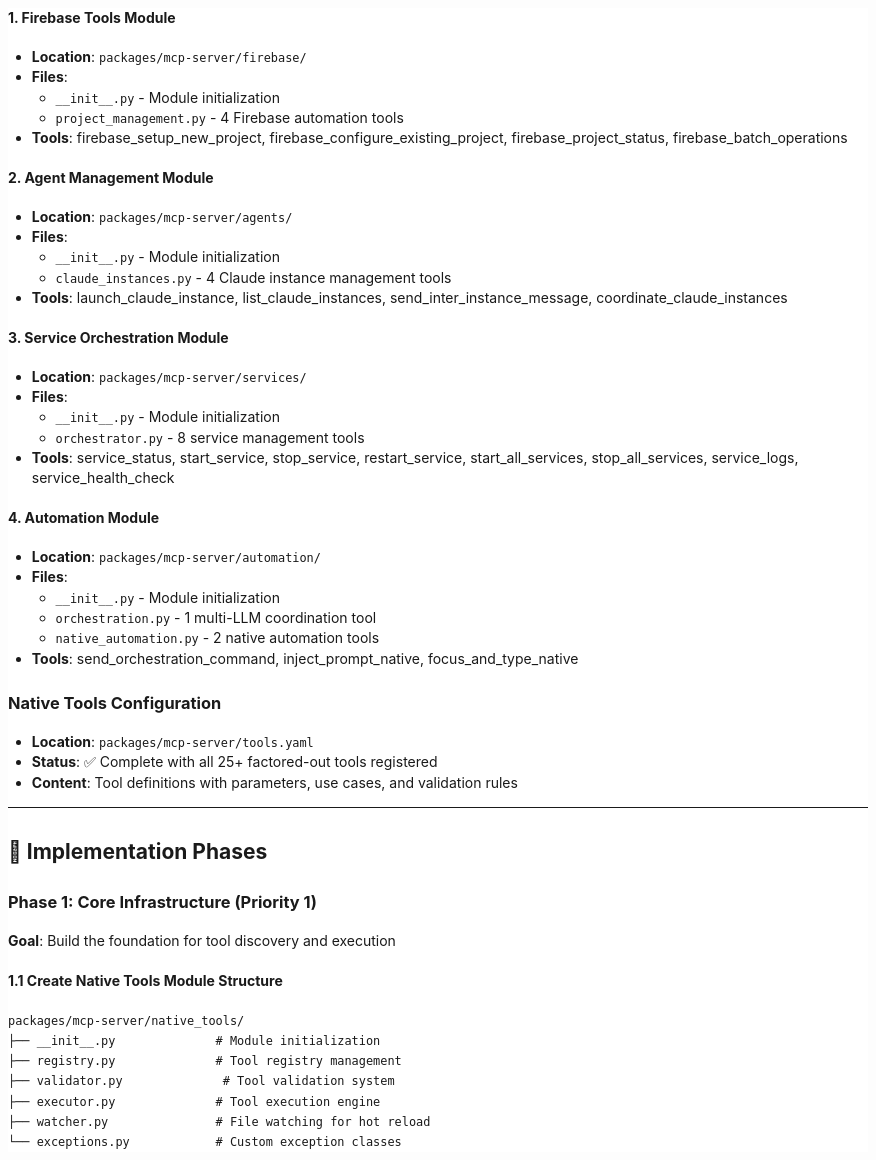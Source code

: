 #### **1. Firebase Tools Module**
- **Location**: `packages/mcp-server/firebase/`
- **Files**: 
  - `__init__.py` - Module initialization
  - `project_management.py` - 4 Firebase automation tools
- **Tools**: firebase_setup_new_project, firebase_configure_existing_project, firebase_project_status, firebase_batch_operations

#### **2. Agent Management Module**
- **Location**: `packages/mcp-server/agents/`
- **Files**:
  - `__init__.py` - Module initialization  
  - `claude_instances.py` - 4 Claude instance management tools
- **Tools**: launch_claude_instance, list_claude_instances, send_inter_instance_message, coordinate_claude_instances

#### **3. Service Orchestration Module**
- **Location**: `packages/mcp-server/services/`
- **Files**:
  - `__init__.py` - Module initialization
  - `orchestrator.py` - 8 service management tools
- **Tools**: service_status, start_service, stop_service, restart_service, start_all_services, stop_all_services, service_logs, service_health_check

#### **4. Automation Module**
- **Location**: `packages/mcp-server/automation/`
- **Files**:
  - `__init__.py` - Module initialization
  - `orchestration.py` - 1 multi-LLM coordination tool
  - `native_automation.py` - 2 native automation tools
- **Tools**: send_orchestration_command, inject_prompt_native, focus_and_type_native

### **Native Tools Configuration**
- **Location**: `packages/mcp-server/tools.yaml`
- **Status**: ✅ Complete with all 25+ factored-out tools registered
- **Content**: Tool definitions with parameters, use cases, and validation rules

---

## 🎯 **Implementation Phases**

### **Phase 1: Core Infrastructure (Priority 1)**
**Goal**: Build the foundation for tool discovery and execution

#### **1.1 Create Native Tools Module Structure**
```
packages/mcp-server/native_tools/
├── __init__.py              # Module initialization
├── registry.py              # Tool registry management
├── validator.py              # Tool validation system
├── executor.py              # Tool execution engine
├── watcher.py               # File watching for hot reload
└── exceptions.py            # Custom exception classes
```
